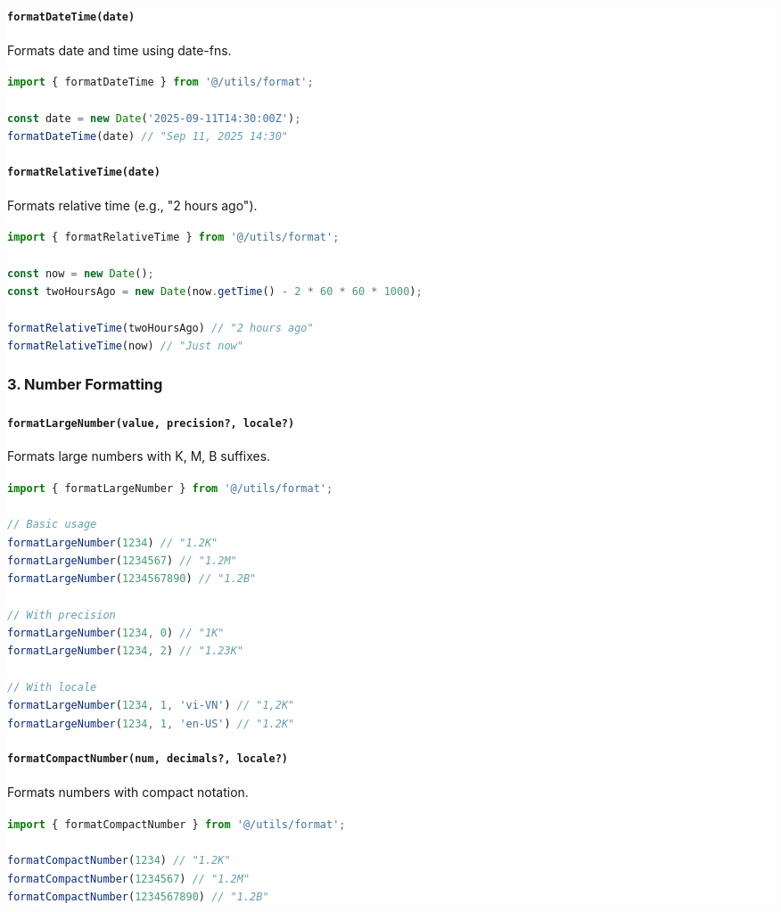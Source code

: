 #### `formatDateTime(date)`

Formats date and time using date-fns.

```typescript
import { formatDateTime } from '@/utils/format';

const date = new Date('2025-09-11T14:30:00Z');
formatDateTime(date) // "Sep 11, 2025 14:30"
```

#### `formatRelativeTime(date)`

Formats relative time (e.g., "2 hours ago").

```typescript
import { formatRelativeTime } from '@/utils/format';

const now = new Date();
const twoHoursAgo = new Date(now.getTime() - 2 * 60 * 60 * 1000);

formatRelativeTime(twoHoursAgo) // "2 hours ago"
formatRelativeTime(now) // "Just now"
```

### 3. Number Formatting

#### `formatLargeNumber(value, precision?, locale?)`

Formats large numbers with K, M, B suffixes.

```typescript
import { formatLargeNumber } from '@/utils/format';

// Basic usage
formatLargeNumber(1234) // "1.2K"
formatLargeNumber(1234567) // "1.2M"
formatLargeNumber(1234567890) // "1.2B"

// With precision
formatLargeNumber(1234, 0) // "1K"
formatLargeNumber(1234, 2) // "1.23K"

// With locale
formatLargeNumber(1234, 1, 'vi-VN') // "1,2K"
formatLargeNumber(1234, 1, 'en-US') // "1.2K"
```

#### `formatCompactNumber(num, decimals?, locale?)`

Formats numbers with compact notation.

```typescript
import { formatCompactNumber } from '@/utils/format';

formatCompactNumber(1234) // "1.2K"
formatCompactNumber(1234567) // "1.2M"
formatCompactNumber(1234567890) // "1.2B"
```

